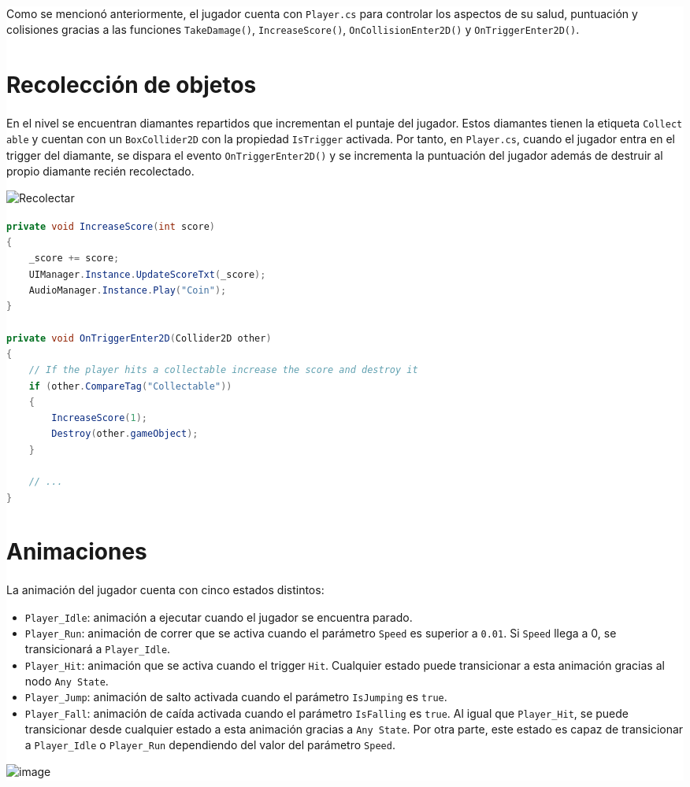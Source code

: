 Como se mencionó anteriormente, el jugador cuenta con `Player.cs` para controlar los aspectos de su salud, puntuación y colisiones gracias a las funciones `TakeDamage()`, `IncreaseScore()`, `OnCollisionEnter2D()` y `OnTriggerEnter2D()`.

# Recolección de objetos

En el nivel se encuentran diamantes repartidos que incrementan el puntaje del jugador. Estos diamantes tienen la etiqueta `Collectable` y cuentan con un `BoxCollider2D` con la propiedad `IsTrigger` activada. Por tanto, en `Player.cs`, cuando el jugador entra en el trigger del diamante, se dispara el evento `OnTriggerEnter2D()` y se incrementa la puntuación del jugador además de destruir al propio diamante recién recolectado.

![Recolectar](https://github.com/user-attachments/assets/22fe3b8c-4d52-4742-a4d5-919e3afffa59)

```c#
private void IncreaseScore(int score)
{
    _score += score;
    UIManager.Instance.UpdateScoreTxt(_score);
    AudioManager.Instance.Play("Coin");
}

private void OnTriggerEnter2D(Collider2D other)
{
    // If the player hits a collectable increase the score and destroy it
    if (other.CompareTag("Collectable"))
    {
        IncreaseScore(1);
        Destroy(other.gameObject);
    }

    // ...
}
```

# Animaciones

La animación del jugador cuenta con cinco estados distintos:
* `Player_Idle`: animación a ejecutar cuando el jugador se encuentra parado.
* `Player_Run`: animación de correr que se activa cuando el parámetro `Speed` es superior a `0.01`. Si `Speed` llega a 0, se transicionará a `Player_Idle`.
* `Player_Hit`: animación que se activa cuando el trigger `Hit`. Cualquier estado puede transicionar a esta animación gracias al nodo `Any State`.
* `Player_Jump`: animación de salto activada cuando el parámetro `IsJumping` es `true`. 
* `Player_Fall`: animación de caída activada cuando el parámetro `IsFalling` es `true`. Al igual que `Player_Hit`, se puede transicionar desde cualquier estado a esta animación gracias a `Any State`. Por otra parte, este estado es capaz de transicionar a `Player_Idle` o `Player_Run` dependiendo del valor del parámetro `Speed`.

![image](https://github.com/user-attachments/assets/7d8b6cc6-be7c-4683-8a94-530a1294d971)
